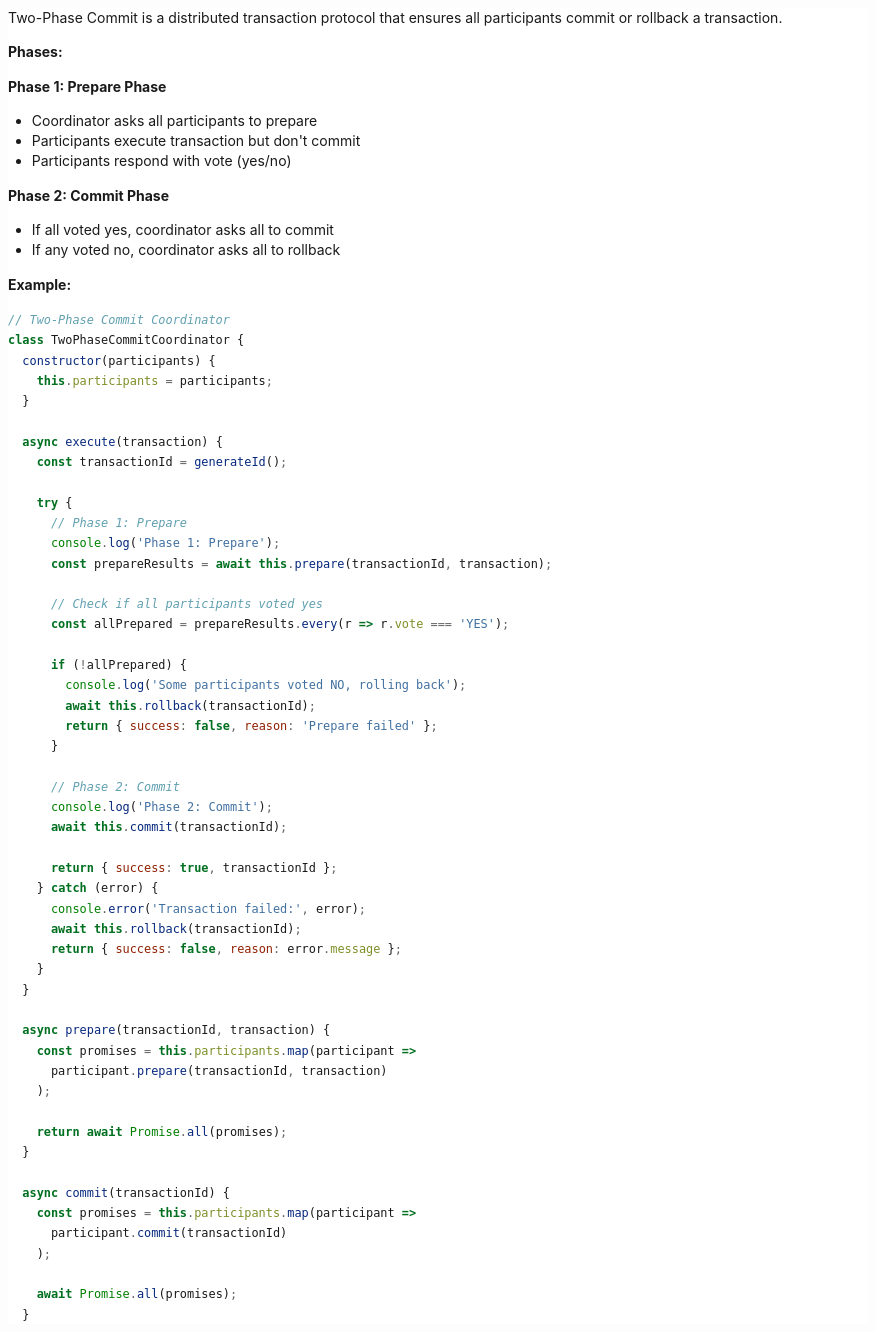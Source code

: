 Two-Phase Commit is a distributed transaction protocol that ensures all participants commit or rollback a transaction.

**Phases:**

**Phase 1: Prepare Phase**
- Coordinator asks all participants to prepare
- Participants execute transaction but don't commit
- Participants respond with vote (yes/no)

**Phase 2: Commit Phase**
- If all voted yes, coordinator asks all to commit
- If any voted no, coordinator asks all to rollback

**Example:**
```javascript
// Two-Phase Commit Coordinator
class TwoPhaseCommitCoordinator {
  constructor(participants) {
    this.participants = participants;
  }
  
  async execute(transaction) {
    const transactionId = generateId();
    
    try {
      // Phase 1: Prepare
      console.log('Phase 1: Prepare');
      const prepareResults = await this.prepare(transactionId, transaction);
      
      // Check if all participants voted yes
      const allPrepared = prepareResults.every(r => r.vote === 'YES');
      
      if (!allPrepared) {
        console.log('Some participants voted NO, rolling back');
        await this.rollback(transactionId);
        return { success: false, reason: 'Prepare failed' };
      }
      
      // Phase 2: Commit
      console.log('Phase 2: Commit');
      await this.commit(transactionId);
      
      return { success: true, transactionId };
    } catch (error) {
      console.error('Transaction failed:', error);
      await this.rollback(transactionId);
      return { success: false, reason: error.message };
    }
  }
  
  async prepare(transactionId, transaction) {
    const promises = this.participants.map(participant =>
      participant.prepare(transactionId, transaction)
    );
    
    return await Promise.all(promises);
  }
  
  async commit(transactionId) {
    const promises = this.participants.map(participant =>
      participant.commit(transactionId)
    );
    
    await Promise.all(promises);
  }
```